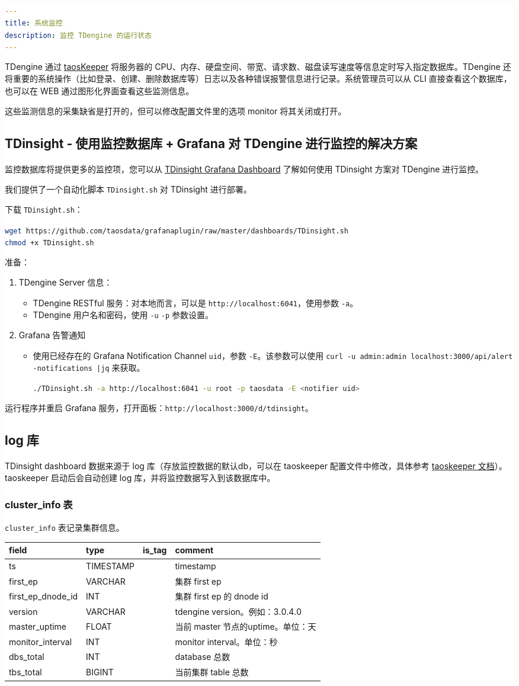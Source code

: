 ```yaml
---
title: 系统监控
description: 监控 TDengine 的运行状态
---
```


TDengine 通过 [taosKeeper](/reference/taosKeeper/) 将服务器的 CPU、内存、硬盘空间、带宽、请求数、磁盘读写速度等信息定时写入指定数据库。TDengine 还将重要的系统操作（比如登录、创建、删除数据库等）日志以及各种错误报警信息进行记录。系统管理员可以从 CLI 直接查看这个数据库，也可以在 WEB 通过图形化界面查看这些监测信息。

这些监测信息的采集缺省是打开的，但可以修改配置文件里的选项 monitor 将其关闭或打开。

## TDinsight - 使用监控数据库 + Grafana 对 TDengine 进行监控的解决方案

监控数据库将提供更多的监控项，您可以从 [TDinsight Grafana Dashboard](/reference/tdinsight/) 了解如何使用 TDinsight 方案对 TDengine 进行监控。

我们提供了一个自动化脚本 `TDinsight.sh` 对 TDinsight 进行部署。

下载 `TDinsight.sh`：

```bash
wget https://github.com/taosdata/grafanaplugin/raw/master/dashboards/TDinsight.sh
chmod +x TDinsight.sh
```

准备：

1. TDengine Server 信息：

   - TDengine RESTful 服务：对本地而言，可以是 `http://localhost:6041`，使用参数 `-a`。
   - TDengine 用户名和密码，使用 `-u` `-p` 参数设置。

2. Grafana 告警通知

   - 使用已经存在的 Grafana Notification Channel `uid`，参数 `-E`。该参数可以使用 `curl -u admin:admin localhost:3000/api/alert-notifications |jq` 来获取。

     ```bash
     ./TDinsight.sh -a http://localhost:6041 -u root -p taosdata -E <notifier uid>
     ```

运行程序并重启 Grafana 服务，打开面板：`http://localhost:3000/d/tdinsight`。

## log 库

TDinsight dashboard 数据来源于 log 库（存放监控数据的默认db，可以在 taoskeeper 配置文件中修改，具体参考 [taoskeeper 文档](/reference/taosKeeper)）。taoskeeper 启动后会自动创建 log 库，并将监控数据写入到该数据库中。

### cluster\_info 表

`cluster_info` 表记录集群信息。

|field|type|is\_tag|comment|
|:----|:---|:-----|:------|
|ts|TIMESTAMP||timestamp|
|first\_ep|VARCHAR||集群 first ep|
|first\_ep\_dnode\_id|INT||集群 first ep 的 dnode id|
|version|VARCHAR||tdengine version。例如：3.0.4.0|
|master\_uptime|FLOAT||当前 master 节点的uptime。单位：天|
|monitor\_interval|INT||monitor interval。单位：秒|
|dbs\_total|INT||database 总数|
|tbs\_total|BIGINT||当前集群 table 总数|
